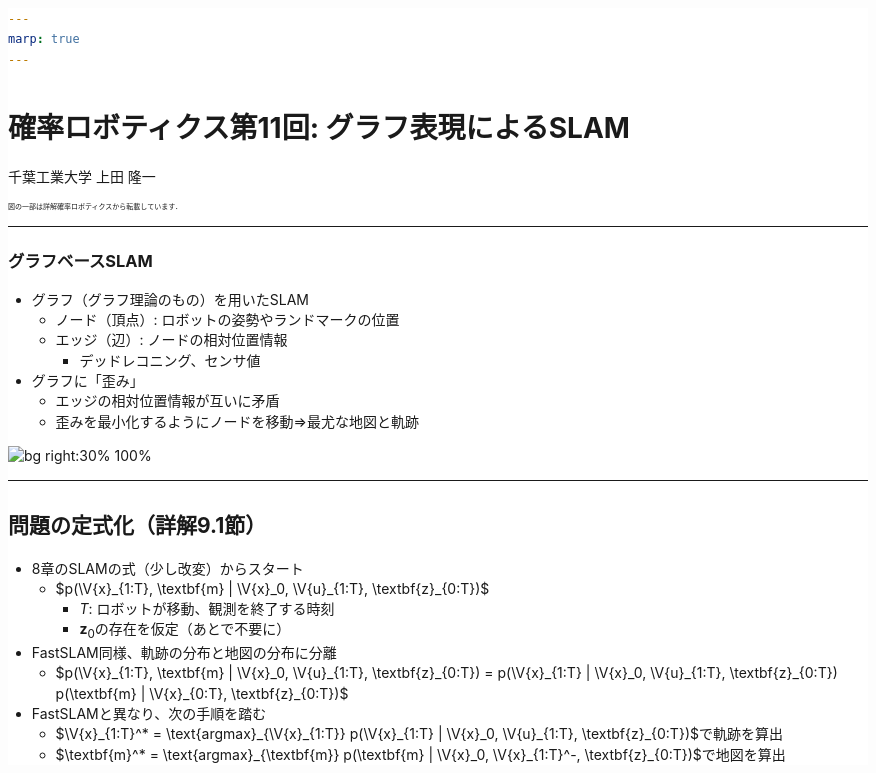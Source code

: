 ```yaml
---
marp: true
---
```




# 確率ロボティクス第11回: グラフ表現によるSLAM

千葉工業大学 上田 隆一

<p style="font-size:50%">
図の一部は詳解確率ロボティクスから転載しています．
</p>

$$\newcommand{\V}[1]{\boldsymbol{#1}}$$
$$\newcommand{\jump}[1]{[\![#1]\!]}$$
$$\newcommand{\bigjump}[1]{\big[\!\!\big[#1\big]\!\!\big]}$$
$$\newcommand{\Bigjump}[1]{\bigg[\!\!\bigg[#1\bigg]\!\!\bigg]}$$

---



### グラフベースSLAM

- グラフ（グラフ理論のもの）を用いたSLAM
    - ノード（頂点）: ロボットの姿勢やランドマークの位置 
    - エッジ（辺）: ノードの相対位置情報
        - デッドレコニング、センサ値
- グラフに「歪み」
    - エッジの相対位置情報が互いに矛盾
    - 歪みを最小化するようにノードを移動$\Longrightarrow$最尤な地図と軌跡


![bg right:30% 100%](./figs/graph.jpg)

---

## 問題の定式化（詳解9.1節）

- 8章のSLAMの式（少し改変）からスタート
    - $p(\V{x}_{1:T}, \textbf{m} | \V{x}_0, \V{u}_{1:T}, \textbf{z}_{0:T})$
        - $T$: ロボットが移動、観測を終了する時刻
        - $\textbf{z}_0$の存在を仮定（あとで不要に）　
- FastSLAM同様、軌跡の分布と地図の分布に分離
    - $p(\V{x}_{1:T}, \textbf{m} | \V{x}_0, \V{u}_{1:T}, \textbf{z}_{0:T}) = p(\V{x}_{1:T} | \V{x}_0, \V{u}_{1:T}, \textbf{z}_{0:T}) p(\textbf{m} | \V{x}_{0:T}, \textbf{z}_{0:T})$　
- FastSLAMと異なり、次の手順を踏む
    - $\V{x}_{1:T}^* = \text{argmax}_{\V{x}_{1:T}} p(\V{x}_{1:T} | \V{x}_0, \V{u}_{1:T}, \textbf{z}_{0:T})$で軌跡を算出
    - $\textbf{m}^* = \text{argmax}_{\textbf{m}} p(\textbf{m} | \V{x}_0, \V{x}_{1:T}^-, \textbf{z}_{0:T})$で地図を算出
